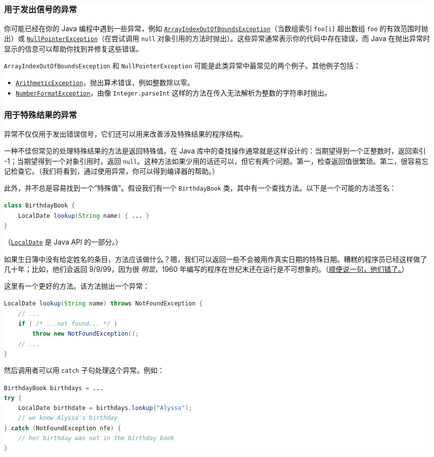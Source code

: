 ### 用于发出信号的异常

你可能已经在你的 Java 编程中遇到一些异常，例如 [`ArrayIndex­OutOfBounds­Exception`](https://docs.oracle.com/javase/8/docs/api/?java/lang/ArrayIndexOutOfBoundsException.html)（当数组索引 `foo[i]` 超出数组 `foo` 的有效范围时抛出）或 [`Null­Pointer­Exception`](https://docs.oracle.com/javase/8/docs/api/?java/lang/NullPointerException.html)（在尝试调用 `null` 对象引用的方法时抛出）。这些异常通常表示你的代码中存在错误，而 Java 在抛出异常时显示的信息可以帮助你找到并修复这些错误。

`ArrayIndexOutOfBoundsException` 和 `NullPointerException` 可能是此类异常中最常见的两个例子。其他例子包括：

- [`ArithmeticException`](https://docs.oracle.com/javase/8/docs/api/?java/lang/ArithmeticException.html)，抛出算术错误，例如整数除以零。
- [`NumberFormatException`](https://docs.oracle.com/javase/8/docs/api/?java/lang/NumberFormatException.html)，由像 `Integer.parseInt` 这样的方法在传入无法解析为整数的字符串时抛出。

### 用于特殊结果的异常

异常不仅仅用于发出错误信号，它们还可以用来改善涉及特殊结果的程序结构。

一种不佳但常见的处理特殊结果的方法是返回特殊值。在 Java 库中的查找操作通常就是这样设计的：当期望得到一个正整数时，返回索引 -1；当期望得到一个对象引用时，返回 `null`。这种方法如果少用的话还可以，但它有两个问题。第一，检查返回值很繁琐。第二，很容易忘记检查它。（我们将看到，通过使用异常，你可以得到编译器的帮助。）

此外，并不总是容易找到一个“特殊值”。假设我们有一个 `BirthdayBook` 类，其中有一个查找方法。以下是一个可能的方法签名：

```java
class BirthdayBook {
    LocalDate lookup(String name) { ... }
}
```

（[`LocalDate`](https://docs.oracle.com/javase/8/docs/api/?java/time/LocalDate.html) 是 Java API 的一部分。）

如果生日簿中没有给定姓名的条目，方法应该做什么？嗯，我们可以返回一些不会被用作真实日期的特殊日期。糟糕的程序员已经这样做了几十年；比如，他们会返回 9/9/99，因为很 _明显_，1960 年编写的程序在世纪末还在运行是不可想象的。（[顺便说一句，他们错了。](https://en.wikipedia.org/wiki/Year_2000_problem)）

这里有一个更好的方法。该方法抛出一个异常：

```java
LocalDate lookup(String name) throws NotFoundException {
    // ...
    if ( /* ...not found... */ )
        throw new NotFoundException();
    // ...
}
```

然后调用者可以用 `catch` 子句处理这个异常。例如：

```java
BirthdayBook birthdays = ...
try {
    LocalDate birthdate = birthdays.lookup("Alyssa");
    // we know Alyssa's birthday
} catch (NotFoundException nfe) {
    // her birthday was not in the birthday book
}
```
